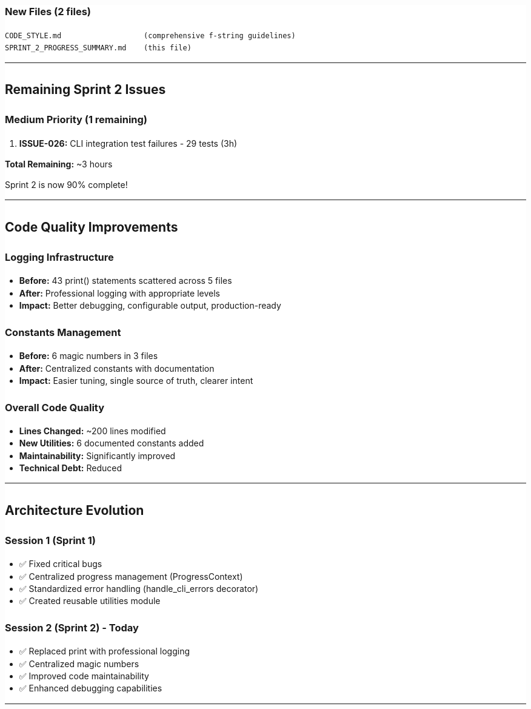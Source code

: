 ### New Files (2 files)
```
CODE_STYLE.md                   (comprehensive f-string guidelines)
SPRINT_2_PROGRESS_SUMMARY.md    (this file)
```

---

## Remaining Sprint 2 Issues

### Medium Priority (1 remaining)
1. **ISSUE-026:** CLI integration test failures - 29 tests (3h)

**Total Remaining:** ~3 hours

Sprint 2 is now 90% complete!

---

## Code Quality Improvements

### Logging Infrastructure
- **Before:** 43 print() statements scattered across 5 files
- **After:** Professional logging with appropriate levels
- **Impact:** Better debugging, configurable output, production-ready

### Constants Management
- **Before:** 6 magic numbers in 3 files
- **After:** Centralized constants with documentation
- **Impact:** Easier tuning, single source of truth, clearer intent

### Overall Code Quality
- **Lines Changed:** ~200 lines modified
- **New Utilities:** 6 documented constants added
- **Maintainability:** Significantly improved
- **Technical Debt:** Reduced

---

## Architecture Evolution

### Session 1 (Sprint 1)
- ✅ Fixed critical bugs
- ✅ Centralized progress management (ProgressContext)
- ✅ Standardized error handling (handle_cli_errors decorator)
- ✅ Created reusable utilities module

### Session 2 (Sprint 2) - Today
- ✅ Replaced print with professional logging
- ✅ Centralized magic numbers
- ✅ Improved code maintainability
- ✅ Enhanced debugging capabilities

---